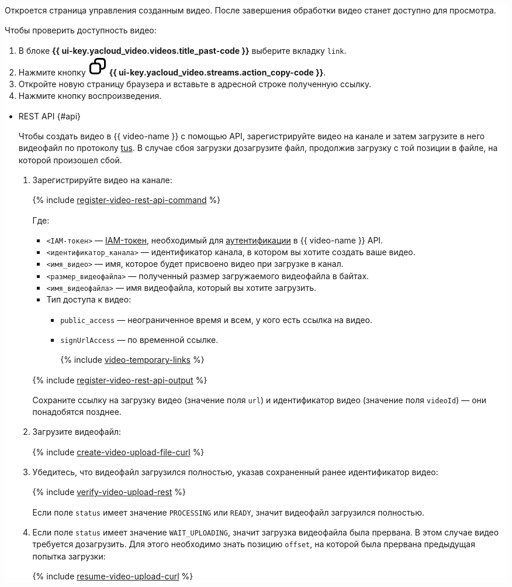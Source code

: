   Откроется страница управления созданным видео. После завершения обработки видео станет доступно для просмотра.

  Чтобы проверить доступность видео:

  1. В блоке **{{ ui-key.yacloud_video.videos.title_past-code }}** выберите вкладку `link`.
  1. Нажмите кнопку ![copy](../../../_assets/console-icons/copy.svg) **{{ ui-key.yacloud_video.streams.action_copy-code }}**.
  1. Откройте новую страницу браузера и вставьте в адресной строке полученную ссылку.
  1. Нажмите кнопку воспроизведения.

- REST API {#api}

  Чтобы создать видео в {{ video-name }} с помощью API, зарегистрируйте видео на канале и затем загрузите в него видеофайл по протоколу [tus](https://tus.io/protocols/resumable-upload). В случае сбоя загрузки дозагрузите файл, продолжив загрузку с той позиции в файле, на которой произошел сбой.

  1. Зарегистрируйте видео на канале:

      {% include [register-video-rest-api-command](../../../_includes/video/register-video-rest-api-command.md) %}

      Где:
      * `<IAM-токен>` — [IAM-токен](../../../iam/concepts/authorization/iam-token.md), необходимый для [аутентификации](../../api-ref/authentication.md) в {{ video-name }} API.
      * `<идентификатор_канала>` — идентификатор канала, в котором вы хотите создать ваше видео.
      * `<имя_видео>` — имя, которое будет присвоено видео при загрузке в канал.
      * `<размер_видеофайла>` — полученный размер загружаемого видеофайла в байтах.
      * `<имя_видеофайла>` — имя видеофайла, который вы хотите загрузить.
      * Тип доступа к видео:
        * `public_access` — неограниченное время и всем, у кого есть ссылка на видео. 
        * `signUrlAccess` — по временной ссылке.
          
           {% include [video-temporary-links](../../../_includes/video/video-temporary-links.md) %}

      {% include [register-video-rest-api-output](../../../_includes/video/register-video-rest-api-output.md) %}

      Сохраните ссылку на загрузку видео (значение поля `url`) и идентификатор видео (значение поля `videoId`) — они понадобятся позднее.

  1. Загрузите видеофайл:

      {% include [create-video-upload-file-curl](../../../_includes/video/create-video-upload-file-curl.md) %}

  1. Убедитесь, что видеофайл загрузился полностью, указав сохраненный ранее идентификатор видео:

      {% include [verify-video-upload-rest](../../../_includes/video/verify-video-upload-rest.md) %}

      Если поле `status` имеет значение `PROCESSING` или `READY`, значит видеофайл загрузился полностью.

  1. Если поле `status` имеет значение `WAIT_UPLOADING`, значит загрузка видеофайла была прервана. В этом случае видео требуется дозагрузить. Для этого необходимо знать позицию `offset`, на которой была прервана предыдущая попытка загрузки:

      {% include [resume-video-upload-curl](../../../_includes/video/resume-video-upload-curl.md) %}
